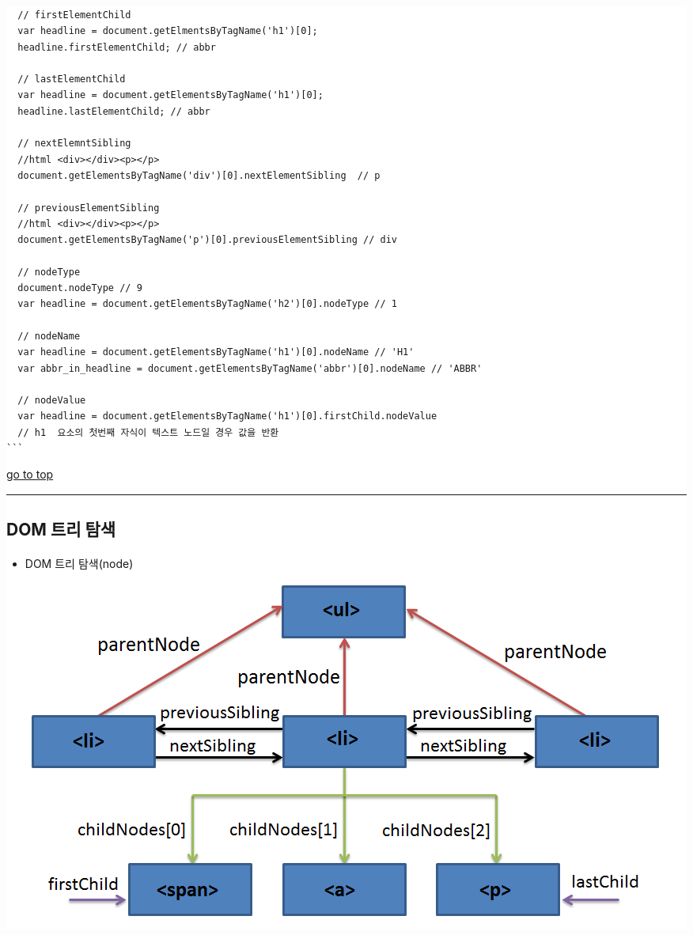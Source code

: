       // firstElementChild
      var headline = document.getElmentsByTagName('h1')[0];
      headline.firstElementChild; // abbr

      // lastElementChild
      var headline = document.getElementsByTagName('h1')[0];
      headline.lastElementChild; // abbr

      // nextElemntSibling 
      //html <div></div><p></p>  
      document.getElementsByTagName('div')[0].nextElementSibling  // p

      // previousElementSibling
      //html <div></div><p></p>
      document.getElementsByTagName('p')[0].previousElementSibling // div

      // nodeType
      document.nodeType // 9 
      var headline = document.getElementsByTagName('h2')[0].nodeType // 1 
      
      // nodeName
      var headline = document.getElementsByTagName('h1')[0].nodeName // 'H1' 
      var abbr_in_headline = document.getElementsByTagName('abbr')[0].nodeName // 'ABBR'

      // nodeValue
      var headline = document.getElementsByTagName('h1')[0].firstChild.nodeValue 
      // h1  요소의 첫번째 자식이 텍스트 노드일 경우 값을 반환 
    ```



[go to top](#목차)

------

## DOM 트리 탐색
  - DOM 트리 탐색(node)
    ![DOM traversal](./img/dom_traversal.png)
